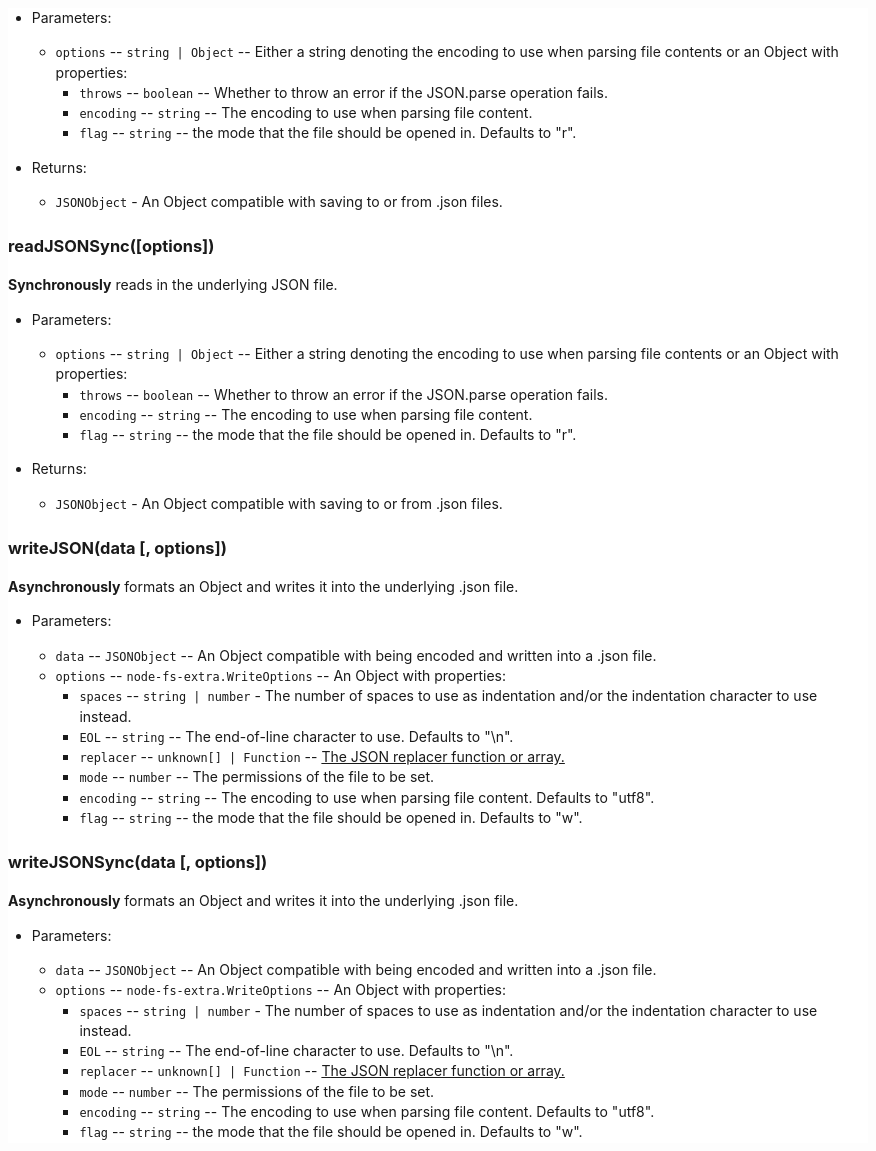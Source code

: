 - Parameters:

  - `options` -- `string | Object` -- Either a string denoting the encoding to use when parsing file contents or an Object with properties:
    - `throws` -- `boolean` -- Whether to throw an error if the JSON.parse operation fails.
    - `encoding` -- `string` -- The encoding to use when parsing file content.
    - `flag` -- `string` -- the mode that the file should be opened in. Defaults to "r".

- Returns:
  - `JSONObject` - An Object compatible with saving to or from .json files.

### readJSONSync([options]) <a id = "readJSONSync"></a>

**Synchronously** reads in the underlying JSON file.

- Parameters:

  - `options` -- `string | Object` -- Either a string denoting the encoding to use when parsing file contents or an Object with properties:
    - `throws` -- `boolean` -- Whether to throw an error if the JSON.parse operation fails.
    - `encoding` -- `string` -- The encoding to use when parsing file content.
    - `flag` -- `string` -- the mode that the file should be opened in. Defaults to "r".

- Returns:
  - `JSONObject` - An Object compatible with saving to or from .json files.

### writeJSON(data [, options]) <a id = "writeJSON"></a>

**Asynchronously** formats an Object and writes it into the underlying .json file.

- Parameters:

  - `data` -- `JSONObject` -- An Object compatible with being encoded and written into a .json file.
  - `options` -- `node-fs-extra.WriteOptions` -- An Object with properties:
    - `spaces` -- `string | number` - The number of spaces to use as indentation and/or the indentation character to use instead.
    - `EOL` -- `string` -- The end-of-line character to use. Defaults to "\n".
    - `replacer` -- `unknown[] | Function` -- [The JSON replacer function or array.](https://developer.mozilla.org/en-US/docs/Web/JavaScript/Reference/Global_Objects/JSON/stringify#the_replacer_parameter)
    - `mode` -- `number` -- The permissions of the file to be set.
    - `encoding` -- `string` -- The encoding to use when parsing file content. Defaults to "utf8".
    - `flag` -- `string` -- the mode that the file should be opened in. Defaults to "w".

### writeJSONSync(data [, options]) <a id = "writeJSONSync"></a>

**Asynchronously** formats an Object and writes it into the underlying .json file.

- Parameters:

  - `data` -- `JSONObject` -- An Object compatible with being encoded and written into a .json file.
  - `options` -- `node-fs-extra.WriteOptions` -- An Object with properties:
    - `spaces` -- `string | number` - The number of spaces to use as indentation and/or the indentation character to use instead.
    - `EOL` -- `string` -- The end-of-line character to use. Defaults to "\n".
    - `replacer` -- `unknown[] | Function` -- [The JSON replacer function or array.](https://developer.mozilla.org/en-US/docs/Web/JavaScript/Reference/Global_Objects/JSON/stringify#the_replacer_parameter)
    - `mode` -- `number` -- The permissions of the file to be set.
    - `encoding` -- `string` -- The encoding to use when parsing file content. Defaults to "utf8".
    - `flag` -- `string` -- the mode that the file should be opened in. Defaults to "w".
